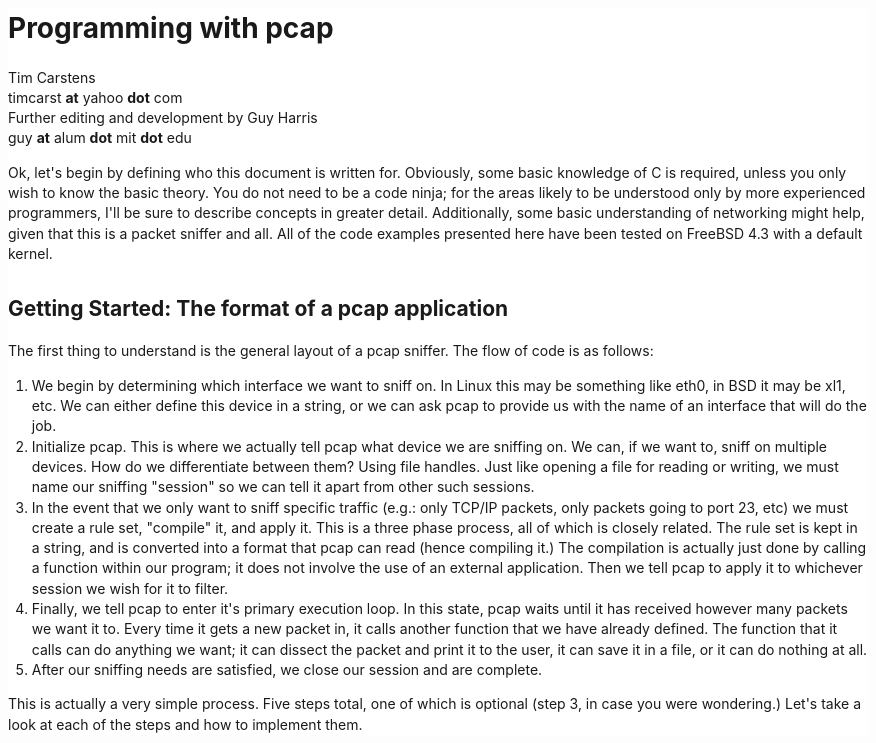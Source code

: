 Programming with pcap
=====================

Tim Carstens\
 timcarst **at** yahoo **dot** com\
 Further editing and development by Guy Harris\
 guy **at** alum **dot** mit **dot** edu

Ok, let's begin by defining who this document is written for. Obviously,
some basic knowledge of C is required, unless you only wish to know the
basic theory. You do not need to be a code ninja; for the areas likely
to be understood only by more experienced programmers, I'll be sure to
describe concepts in greater detail. Additionally, some basic
understanding of networking might help, given that this is a packet
sniffer and all. All of the code examples presented here have been
tested on FreeBSD 4.3 with a default kernel.

Getting Started: The format of a pcap application
-------------------------------------------------

The first thing to understand is the general layout of a pcap sniffer.
The flow of code is as follows:

1.  We begin by determining which interface we want to sniff on. In
    Linux this may be something like eth0, in BSD it may be xl1, etc. We
    can either define this device in a string, or we can ask pcap to
    provide us with the name of an interface that will do the job.
2.  Initialize pcap. This is where we actually tell pcap what device we
    are sniffing on. We can, if we want to, sniff on multiple devices.
    How do we differentiate between them? Using file handles. Just like
    opening a file for reading or writing, we must name our sniffing
    "session" so we can tell it apart from other such sessions.
3.  In the event that we only want to sniff specific traffic (e.g.: only
    TCP/IP packets, only packets going to port 23, etc) we must create a
    rule set, "compile" it, and apply it. This is a three phase process,
    all of which is closely related. The rule set is kept in a string,
    and is converted into a format that pcap can read (hence compiling
    it.) The compilation is actually just done by calling a function
    within our program; it does not involve the use of an external
    application. Then we tell pcap to apply it to whichever session we
    wish for it to filter.
4.  Finally, we tell pcap to enter it's primary execution loop. In this
    state, pcap waits until it has received however many packets we want
    it to. Every time it gets a new packet in, it calls another function
    that we have already defined. The function that it calls can do
    anything we want; it can dissect the packet and print it to the
    user, it can save it in a file, or it can do nothing at all.
5.  After our sniffing needs are satisfied, we close our session and are
    complete.

This is actually a very simple process. Five steps total, one of which
is optional (step 3, in case you were wondering.) Let's take a look at
each of the steps and how to implement them.
